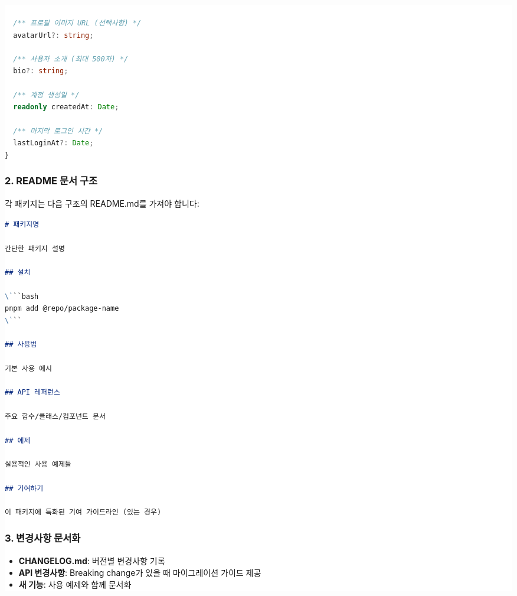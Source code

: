 ```typescript

  /** 프로필 이미지 URL (선택사항) */
  avatarUrl?: string;

  /** 사용자 소개 (최대 500자) */
  bio?: string;

  /** 계정 생성일 */
  readonly createdAt: Date;

  /** 마지막 로그인 시간 */
  lastLoginAt?: Date;
}
```

### 2. README 문서 구조

각 패키지는 다음 구조의 README.md를 가져야 합니다:

````markdown
# 패키지명

간단한 패키지 설명

## 설치

\```bash
pnpm add @repo/package-name
\```

## 사용법

기본 사용 예시

## API 레퍼런스

주요 함수/클래스/컴포넌트 문서

## 예제

실용적인 사용 예제들

## 기여하기

이 패키지에 특화된 기여 가이드라인 (있는 경우)
````

### 3. 변경사항 문서화

- **CHANGELOG.md**: 버전별 변경사항 기록
- **API 변경사항**: Breaking change가 있을 때 마이그레이션 가이드 제공
- **새 기능**: 사용 예제와 함께 문서화
